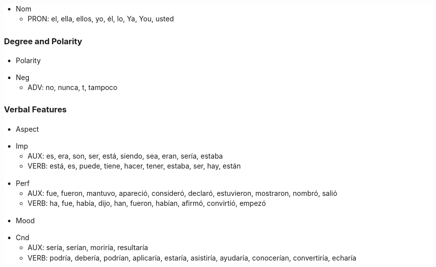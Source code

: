 <ul>
  <li>Nom
    <ul>
      <li>PRON: el, ella, ellos, yo, él, lo, Ya, You, usted</li>
    </ul>
  </li>
</ul>



<h3>Degree and Polarity</h3>



<ul>
  <li><a>Polarity</a></li>
</ul>

<ul>
  <li>Neg
    <ul>
      <li>ADV: no, nunca, t, tampoco</li>
    </ul>
  </li>
</ul>


<h3>Verbal Features</h3>


<ul>
  <li><a>Aspect</a></li>
</ul>

<ul>
  <li>Imp
    <ul>
      <li>AUX: es, era, son, ser, está, siendo, sea, eran, sería, estaba</li>
      <li>VERB: está, es, puede, tiene, hacer, tener, estaba, ser, hay, están</li>
    </ul>
  </li>
</ul>

<ul>
  <li>Perf
    <ul>
      <li>AUX: fue, fueron, mantuvo, apareció, consideró, declaró, estuvieron, mostraron, nombró, salió</li>
      <li>VERB: ha, fue, había, dijo, han, fueron, habían, afirmó, convirtió, empezó</li>
    </ul>
  </li>
</ul>

<ul>
  <li><a>Mood</a></li>
</ul>

<ul>
  <li>Cnd
    <ul>
      <li>AUX: sería, serían, moriría, resultaría</li>
      <li>VERB: podría, debería, podrían, aplicaría, estaría, asistiría, ayudaría, conocerían, convertiría, echaría</li>
    </ul>
  </li>
</ul>
